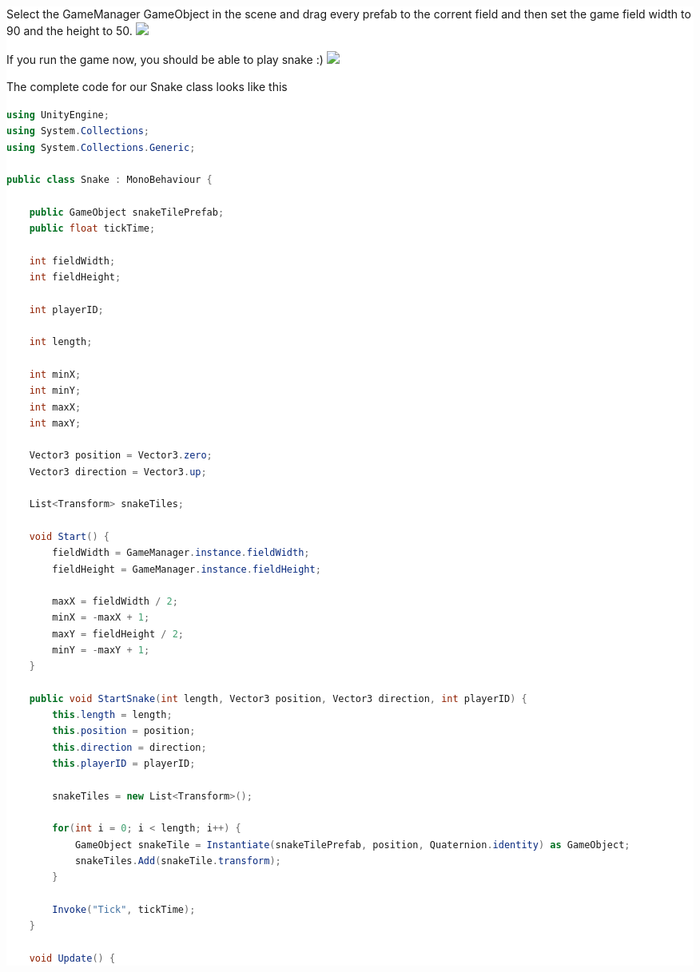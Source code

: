 Select the GameManager GameObject in the scene and drag every prefab to the corrent field and then set the game field width to 90 and the height to 50.
![](/images/posts/unity3d/snake/000085.png)

If you run the game now, you should be able to play snake :)
![](/images/posts/unity3d/snake/000086.png)


The complete code for our Snake class looks like this
``` csharp
using UnityEngine;
using System.Collections;
using System.Collections.Generic;

public class Snake : MonoBehaviour {

    public GameObject snakeTilePrefab;
    public float tickTime;

    int fieldWidth;
    int fieldHeight;

    int playerID;

    int length;

    int minX;
    int minY;
    int maxX;
    int maxY;

    Vector3 position = Vector3.zero;
    Vector3 direction = Vector3.up;

    List<Transform> snakeTiles;

    void Start() {
        fieldWidth = GameManager.instance.fieldWidth;
        fieldHeight = GameManager.instance.fieldHeight;

        maxX = fieldWidth / 2;
        minX = -maxX + 1;
        maxY = fieldHeight / 2;
        minY = -maxY + 1;
    }

    public void StartSnake(int length, Vector3 position, Vector3 direction, int playerID) {
        this.length = length;
        this.position = position;
        this.direction = direction;
        this.playerID = playerID;

        snakeTiles = new List<Transform>();

        for(int i = 0; i < length; i++) {
            GameObject snakeTile = Instantiate(snakeTilePrefab, position, Quaternion.identity) as GameObject;
            snakeTiles.Add(snakeTile.transform);
        }

        Invoke("Tick", tickTime);
    }

    void Update() {
```